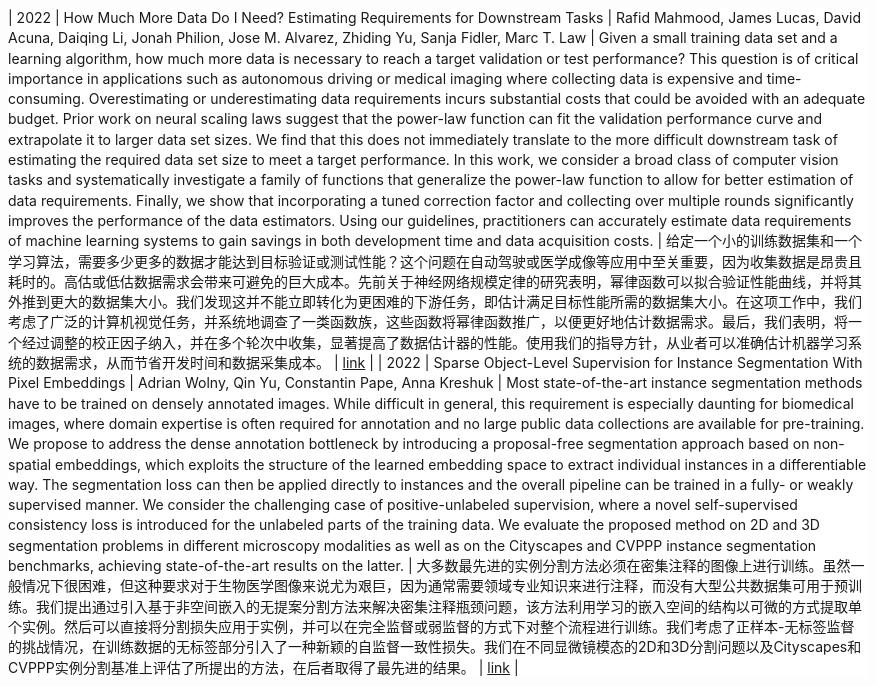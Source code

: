 | 2022 | How Much More Data Do I Need? Estimating Requirements for Downstream Tasks | Rafid Mahmood, James Lucas, David Acuna, Daiqing Li, Jonah Philion, Jose M. Alvarez, Zhiding Yu, Sanja Fidler, Marc T. Law | Given a small training data set and a learning algorithm, how much more data is necessary to reach a target validation or test performance? This question is of critical importance in applications such as autonomous driving or medical imaging where collecting data is expensive and time-consuming. Overestimating or underestimating data requirements incurs substantial costs that could be avoided with an adequate budget. Prior work on neural scaling laws suggest that the power-law function can fit the validation performance curve and extrapolate it to larger data set sizes. We find that this does not immediately translate to the more difficult downstream task of estimating the required data set size to meet a target performance. In this work, we consider a broad class of computer vision tasks and systematically investigate a family of functions that generalize the power-law function to allow for better estimation of data requirements. Finally, we show that incorporating a tuned correction factor and collecting over multiple rounds significantly improves the performance of the data estimators. Using our guidelines, practitioners can accurately estimate data requirements of machine learning systems to gain savings in both development time and data acquisition costs. | 给定一个小的训练数据集和一个学习算法，需要多少更多的数据才能达到目标验证或测试性能？这个问题在自动驾驶或医学成像等应用中至关重要，因为收集数据是昂贵且耗时的。高估或低估数据需求会带来可避免的巨大成本。先前关于神经网络规模定律的研究表明，幂律函数可以拟合验证性能曲线，并将其外推到更大的数据集大小。我们发现这并不能立即转化为更困难的下游任务，即估计满足目标性能所需的数据集大小。在这项工作中，我们考虑了广泛的计算机视觉任务，并系统地调查了一类函数族，这些函数将幂律函数推广，以便更好地估计数据需求。最后，我们表明，将一个经过调整的校正因子纳入，并在多个轮次中收集，显著提高了数据估计器的性能。使用我们的指导方针，从业者可以准确估计机器学习系统的数据需求，从而节省开发时间和数据采集成本。 | [link](https://openaccess.thecvf.com/content/CVPR2022/papers/Mahmood_How_Much_More_Data_Do_I_Need_Estimating_Requirements_for_CVPR_2022_paper.pdf) |
| 2022 | Sparse Object-Level Supervision for Instance Segmentation With Pixel Embeddings | Adrian Wolny, Qin Yu, Constantin Pape, Anna Kreshuk | Most state-of-the-art instance segmentation methods have to be trained on densely annotated images. While difficult in general, this requirement is especially daunting for biomedical images, where domain expertise is often required for annotation and no large public data collections are available for pre-training. We propose to address the dense annotation bottleneck by introducing a proposal-free segmentation approach based on non-spatial embeddings, which exploits the structure of the learned embedding space to extract individual instances in a differentiable way. The segmentation loss can then be applied directly to instances and the overall pipeline can be trained in a fully- or weakly supervised manner. We consider the challenging case of positive-unlabeled supervision, where a novel self-supervised consistency loss is introduced for the unlabeled parts of the training data. We evaluate the proposed method on 2D and 3D segmentation problems in different microscopy modalities as well as on the Cityscapes and CVPPP instance segmentation benchmarks, achieving state-of-the-art results on the latter. | 大多数最先进的实例分割方法必须在密集注释的图像上进行训练。虽然一般情况下很困难，但这种要求对于生物医学图像来说尤为艰巨，因为通常需要领域专业知识来进行注释，而没有大型公共数据集可用于预训练。我们提出通过引入基于非空间嵌入的无提案分割方法来解决密集注释瓶颈问题，该方法利用学习的嵌入空间的结构以可微的方式提取单个实例。然后可以直接将分割损失应用于实例，并可以在完全监督或弱监督的方式下对整个流程进行训练。我们考虑了正样本-无标签监督的挑战情况，在训练数据的无标签部分引入了一种新颖的自监督一致性损失。我们在不同显微镜模态的2D和3D分割问题以及Cityscapes和CVPPP实例分割基准上评估了所提出的方法，在后者取得了最先进的结果。 | [link](https://openaccess.thecvf.com/content/CVPR2022/papers/Wolny_Sparse_Object-Level_Supervision_for_Instance_Segmentation_With_Pixel_Embeddings_CVPR_2022_paper.pdf) |